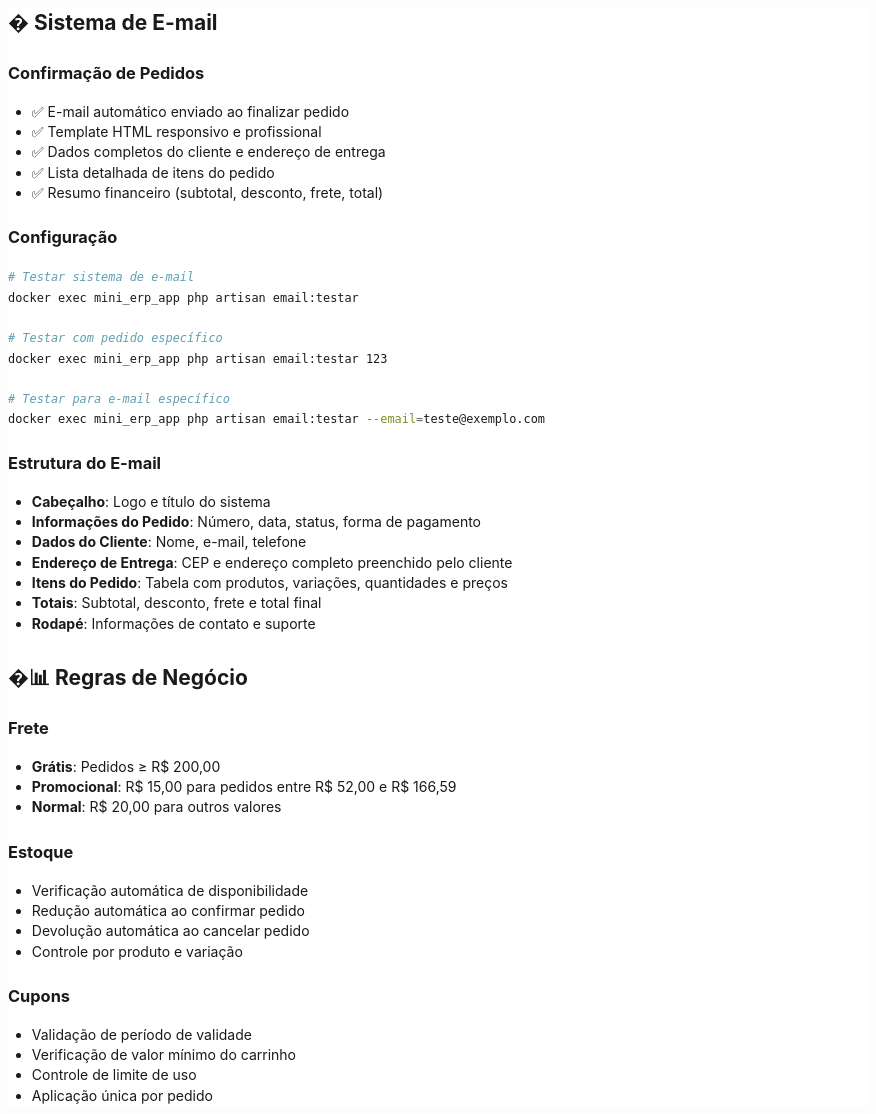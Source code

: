 ## � Sistema de E-mail

### Confirmação de Pedidos
- ✅ E-mail automático enviado ao finalizar pedido
- ✅ Template HTML responsivo e profissional
- ✅ Dados completos do cliente e endereço de entrega
- ✅ Lista detalhada de itens do pedido
- ✅ Resumo financeiro (subtotal, desconto, frete, total)

### Configuração
```bash
# Testar sistema de e-mail
docker exec mini_erp_app php artisan email:testar

# Testar com pedido específico
docker exec mini_erp_app php artisan email:testar 123

# Testar para e-mail específico
docker exec mini_erp_app php artisan email:testar --email=teste@exemplo.com
```

### Estrutura do E-mail
- **Cabeçalho**: Logo e título do sistema
- **Informações do Pedido**: Número, data, status, forma de pagamento
- **Dados do Cliente**: Nome, e-mail, telefone
- **Endereço de Entrega**: CEP e endereço completo preenchido pelo cliente
- **Itens do Pedido**: Tabela com produtos, variações, quantidades e preços
- **Totais**: Subtotal, desconto, frete e total final
- **Rodapé**: Informações de contato e suporte

## �📊 Regras de Negócio

### Frete
- **Grátis**: Pedidos ≥ R$ 200,00
- **Promocional**: R$ 15,00 para pedidos entre R$ 52,00 e R$ 166,59
- **Normal**: R$ 20,00 para outros valores

### Estoque
- Verificação automática de disponibilidade
- Redução automática ao confirmar pedido
- Devolução automática ao cancelar pedido
- Controle por produto e variação

### Cupons
- Validação de período de validade
- Verificação de valor mínimo do carrinho
- Controle de limite de uso
- Aplicação única por pedido
